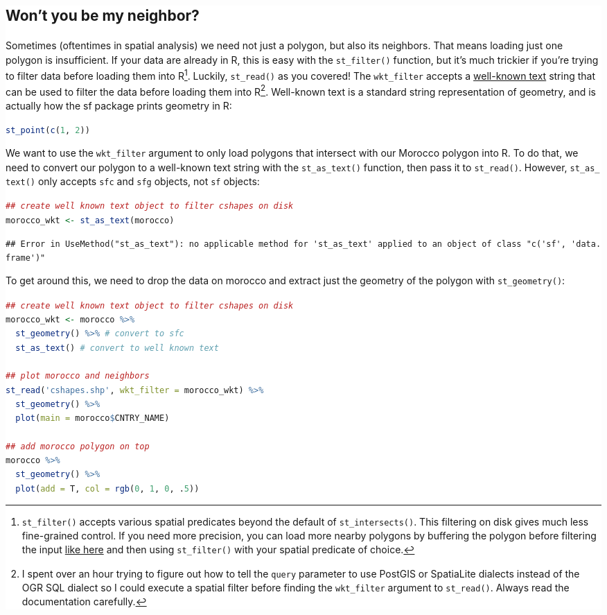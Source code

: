 ## Won’t you be my neighbor?

Sometimes (oftentimes in spatial analysis) we need not just a polygon, but also its neighbors. That means loading just one polygon is insufficient. If your data are already in R, this is easy with the `st_filter()` function, but it’s much trickier if you’re trying to filter data before loading them into R[^4]. Luckily, `st_read()` as you covered\! The `wkt_filter` accepts a [well-known text](https://en.wikipedia.org/wiki/Well-known_text_representation_of_geometry) string that can be used to filter the data before loading them into R[^5]. Well-known text is a standard string representation of geometry, and is actually how the sf package prints geometry in R:

``` r
st_point(c(1, 2))
```

We want to use the `wkt_filter` argument to only load polygons that intersect with our Morocco polygon into R. To do that, we need to convert our polygon to a well-known text string with the `st_as_text()` function, then pass it to `st_read()`. However, `st_as_text()` only accepts `sfc` and `sfg` objects, not `sf` objects:

``` r
## create well known text object to filter cshapes on disk
morocco_wkt <- st_as_text(morocco)
```

    ## Error in UseMethod("st_as_text"): no applicable method for 'st_as_text' applied to an object of class "c('sf', 'data.frame')"

To get around this, we need to drop the data on morocco and extract just the geometry of the polygon with `st_geometry()`:

``` r
## create well known text object to filter cshapes on disk
morocco_wkt <- morocco %>% 
  st_geometry() %>% # convert to sfc
  st_as_text() # convert to well known text

## plot morocco and neighbors
st_read('cshapes.shp', wkt_filter = morocco_wkt) %>%
  st_geometry() %>%
  plot(main = morocco$CNTRY_NAME)

## add morocco polygon on top
morocco %>% 
  st_geometry() %>%
  plot(add = T, col = rgb(0, 1, 0, .5))
```


[^1]: This is the appraoch that the raster package uses. R only stores information on the extent and resolution of a raster in memory; the actual values in each cell of a raster are only loaded into memory when accessed by R using a function like `extract()`.
[^3]: This function is just a wrapper around the GDAL utility [`ogr2ogr`](https://gdal.org/programs/ogr2ogr.html#cmdoption-ogr2ogr-fid). You could also do this with `ogr2ogr` directly in the shell, but it’s much uglier: `ogr2ogr -f "ESRI SHAPEFILE" cshapes_no_geom.shp cshapes.shp cshapes -nlt NONE -select GWCODE,GWSYEAR,GWSMONTH,GWSDAY`.
[^4]: `st_filter()` accepts various spatial predicates beyond the default of `st_intersects()`. This filtering on disk gives much less fine-grained control. If you need more precision, you can load more nearby polygons by buffering the polygon before filtering the input [like here](#this-time-for-real) and then using `st_filter()` with your spatial predicate of choice.
[^5]: I spent over an hour trying to figure out how to tell the `query` parameter to use PostGIS or SpatiaLite dialects instead of the OGR SQL dialect so I could execute a spatial filter before finding the `wkt_filter` argument to `st_read()`. Always read the documentation carefully.
[^6]: Having to move or delete files also risks losing them; the `ogr2ogr()` approach is safer in this regard.